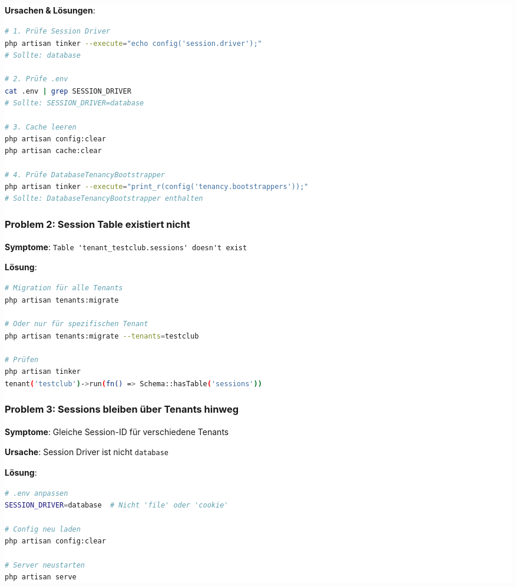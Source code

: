 **Ursachen & Lösungen**:

```bash
# 1. Prüfe Session Driver
php artisan tinker --execute="echo config('session.driver');"
# Sollte: database

# 2. Prüfe .env
cat .env | grep SESSION_DRIVER
# Sollte: SESSION_DRIVER=database

# 3. Cache leeren
php artisan config:clear
php artisan cache:clear

# 4. Prüfe DatabaseTenancyBootstrapper
php artisan tinker --execute="print_r(config('tenancy.bootstrappers'));"
# Sollte: DatabaseTenancyBootstrapper enthalten
```

### Problem 2: Session Table existiert nicht

**Symptome**: `Table 'tenant_testclub.sessions' doesn't exist`

**Lösung**:

```bash
# Migration für alle Tenants
php artisan tenants:migrate

# Oder nur für spezifischen Tenant
php artisan tenants:migrate --tenants=testclub

# Prüfen
php artisan tinker
tenant('testclub')->run(fn() => Schema::hasTable('sessions'))
```

### Problem 3: Sessions bleiben über Tenants hinweg

**Symptome**: Gleiche Session-ID für verschiedene Tenants

**Ursache**: Session Driver ist nicht `database`

**Lösung**:

```bash
# .env anpassen
SESSION_DRIVER=database  # Nicht 'file' oder 'cookie'

# Config neu laden
php artisan config:clear

# Server neustarten
php artisan serve
```
